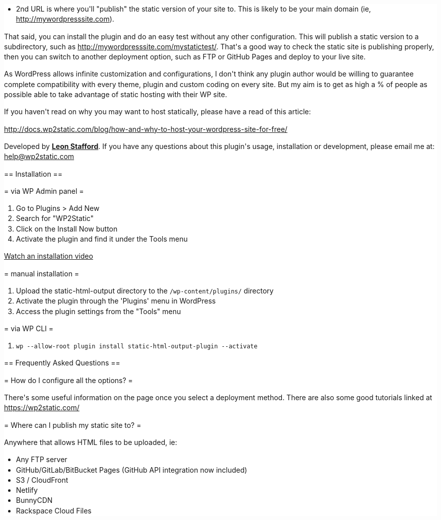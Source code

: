 - 2nd URL is where you'll "publish" the static version of your site to. This is likely to be your main domain (ie, http://mywordpresssite.com).

That said, you can install the plugin and do an easy test without any other configuration. This will publish a static version to a subdirectory, such as http://mywordpresssite.com/mystatictest/. That's a good way to check the static site is publishing properly, then you can switch to another deployment option, such as FTP or GitHub Pages and deploy to your live site.

As WordPress allows infinite customization and configurations, I don't think any plugin author would be willing to guarantee complete compatibility with every theme, plugin and custom coding on every site. But my aim is to get as high a % of people as possible able to take advantage of static hosting with their WP site.

If you haven't read on why you may want to host statically, please have a read of this article:

http://docs.wp2static.com/blog/how-and-why-to-host-your-wordpress-site-for-free/


Developed by [**Leon Stafford**](http://leonstafford.github.io). If you have any questions about this plugin's usage, installation or development, please email me at: [help@wp2static.com](mailto:help@wp2static.com)

== Installation ==

= via WP Admin panel =

1. Go to Plugins > Add New
2. Search for "WP2Static"
3. Click on the Install Now button
4. Activate the plugin and find it under the Tools menu

[Watch  an installation video](https://youtu.be/kTYlohYGmBk)

= manual installation =

1. Upload the static-html-output directory to the `/wp-content/plugins/` directory
2. Activate the plugin through the 'Plugins' menu in WordPress
3. Access the plugin settings from the "Tools" menu

= via WP CLI =

1. `wp --allow-root plugin install static-html-output-plugin --activate`


== Frequently Asked Questions ==

= How do I configure all the options? =

There's some useful information on the page once you select a deployment method. There are also some good tutorials linked at https://wp2static.com/

= Where can I publish my static site to? =

Anywhere that allows HTML files to be uploaded, ie:

 * Any FTP server
 * GitHub/GitLab/BitBucket Pages (GitHub API integration now included)
 * S3 / CloudFront
 * Netlify
 * BunnyCDN
 * Rackspace Cloud Files
